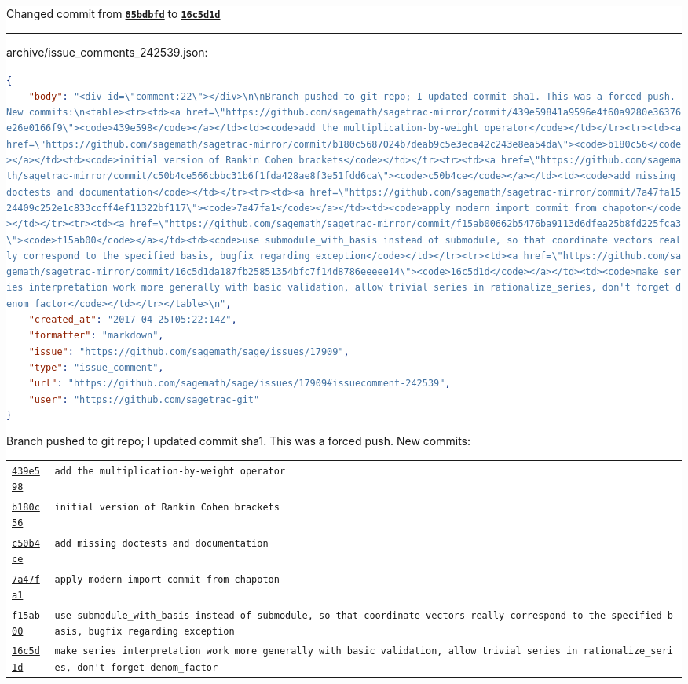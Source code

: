 Changed commit from **[`85bdbfd`](https://github.com/sagemath/sagetrac-mirror/commit/85bdbfde6d571f20eff94ed4faf6d10401d6a353)** to **[`16c5d1d`](https://github.com/sagemath/sagetrac-mirror/commit/16c5d1da187fb25851354bfc7f14d8786eeeee14)**



---

archive/issue_comments_242539.json:
```json
{
    "body": "<div id=\"comment:22\"></div>\n\nBranch pushed to git repo; I updated commit sha1. This was a forced push. New commits:\n<table><tr><td><a href=\"https://github.com/sagemath/sagetrac-mirror/commit/439e59841a9596e4f60a9280e36376e26e0166f9\"><code>439e598</code></a></td><td><code>add the multiplication-by-weight operator</code></td></tr><tr><td><a href=\"https://github.com/sagemath/sagetrac-mirror/commit/b180c5687024b7deab9c5e3eca42c243e8ea54da\"><code>b180c56</code></a></td><td><code>initial version of Rankin Cohen brackets</code></td></tr><tr><td><a href=\"https://github.com/sagemath/sagetrac-mirror/commit/c50b4ce566cbbc31b6f1fda428ae8f3e51fdd6ca\"><code>c50b4ce</code></a></td><td><code>add missing doctests and documentation</code></td></tr><tr><td><a href=\"https://github.com/sagemath/sagetrac-mirror/commit/7a47fa1524409c252e1c833ccff4ef11322bf117\"><code>7a47fa1</code></a></td><td><code>apply modern import commit from chapoton</code></td></tr><tr><td><a href=\"https://github.com/sagemath/sagetrac-mirror/commit/f15ab00662b5476ba9113d6dfea25b8fd225fca3\"><code>f15ab00</code></a></td><td><code>use submodule_with_basis instead of submodule, so that coordinate vectors really correspond to the specified basis, bugfix regarding exception</code></td></tr><tr><td><a href=\"https://github.com/sagemath/sagetrac-mirror/commit/16c5d1da187fb25851354bfc7f14d8786eeeee14\"><code>16c5d1d</code></a></td><td><code>make series interpretation work more generally with basic validation, allow trivial series in rationalize_series, don't forget denom_factor</code></td></tr></table>\n",
    "created_at": "2017-04-25T05:22:14Z",
    "formatter": "markdown",
    "issue": "https://github.com/sagemath/sage/issues/17909",
    "type": "issue_comment",
    "url": "https://github.com/sagemath/sage/issues/17909#issuecomment-242539",
    "user": "https://github.com/sagetrac-git"
}
```

<div id="comment:22"></div>

Branch pushed to git repo; I updated commit sha1. This was a forced push. New commits:
<table><tr><td><a href="https://github.com/sagemath/sagetrac-mirror/commit/439e59841a9596e4f60a9280e36376e26e0166f9"><code>439e598</code></a></td><td><code>add the multiplication-by-weight operator</code></td></tr><tr><td><a href="https://github.com/sagemath/sagetrac-mirror/commit/b180c5687024b7deab9c5e3eca42c243e8ea54da"><code>b180c56</code></a></td><td><code>initial version of Rankin Cohen brackets</code></td></tr><tr><td><a href="https://github.com/sagemath/sagetrac-mirror/commit/c50b4ce566cbbc31b6f1fda428ae8f3e51fdd6ca"><code>c50b4ce</code></a></td><td><code>add missing doctests and documentation</code></td></tr><tr><td><a href="https://github.com/sagemath/sagetrac-mirror/commit/7a47fa1524409c252e1c833ccff4ef11322bf117"><code>7a47fa1</code></a></td><td><code>apply modern import commit from chapoton</code></td></tr><tr><td><a href="https://github.com/sagemath/sagetrac-mirror/commit/f15ab00662b5476ba9113d6dfea25b8fd225fca3"><code>f15ab00</code></a></td><td><code>use submodule_with_basis instead of submodule, so that coordinate vectors really correspond to the specified basis, bugfix regarding exception</code></td></tr><tr><td><a href="https://github.com/sagemath/sagetrac-mirror/commit/16c5d1da187fb25851354bfc7f14d8786eeeee14"><code>16c5d1d</code></a></td><td><code>make series interpretation work more generally with basic validation, allow trivial series in rationalize_series, don't forget denom_factor</code></td></tr></table>
